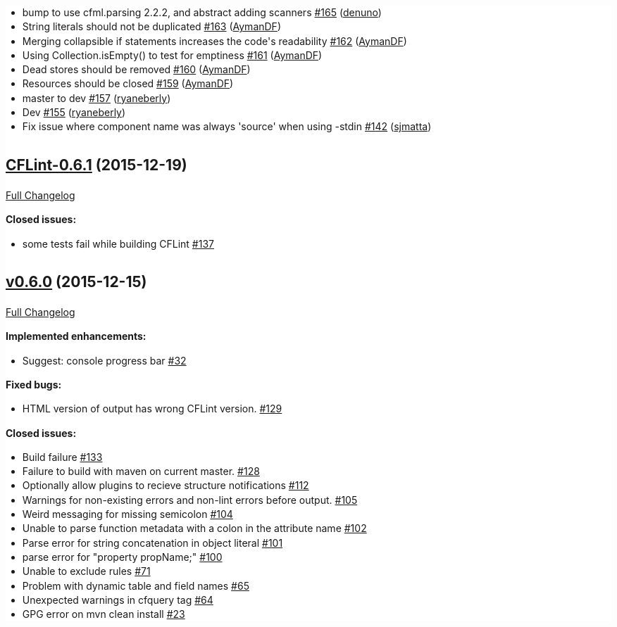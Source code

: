 - bump to use cfml.parsing 2.2.2, and abstract adding scanners [\#165](https://github.com/cflint/CFLint/pull/165) ([denuno](https://github.com/denuno))
- String literals should not be duplicated [\#163](https://github.com/cflint/CFLint/pull/163) ([AymanDF](https://github.com/AymanDF))
- Merging collapsible if statements increases the code's readability [\#162](https://github.com/cflint/CFLint/pull/162) ([AymanDF](https://github.com/AymanDF))
- Using Collection.isEmpty\(\) to test for emptiness [\#161](https://github.com/cflint/CFLint/pull/161) ([AymanDF](https://github.com/AymanDF))
- Dead stores should be removed [\#160](https://github.com/cflint/CFLint/pull/160) ([AymanDF](https://github.com/AymanDF))
- Resources should be closed [\#159](https://github.com/cflint/CFLint/pull/159) ([AymanDF](https://github.com/AymanDF))
- master to dev [\#157](https://github.com/cflint/CFLint/pull/157) ([ryaneberly](https://github.com/ryaneberly))
- Dev [\#155](https://github.com/cflint/CFLint/pull/155) ([ryaneberly](https://github.com/ryaneberly))
- Fix issue where component name was always 'source' when using -stdin [\#142](https://github.com/cflint/CFLint/pull/142) ([sjmatta](https://github.com/sjmatta))

## [CFLint-0.6.1](https://github.com/cflint/CFLint/tree/CFLint-0.6.1) (2015-12-19)
[Full Changelog](https://github.com/cflint/CFLint/compare/v0.6.0...CFLint-0.6.1)

**Closed issues:**

- some tests fail while building CFLint [\#137](https://github.com/cflint/CFLint/issues/137)

## [v0.6.0](https://github.com/cflint/CFLint/tree/v0.6.0) (2015-12-15)
[Full Changelog](https://github.com/cflint/CFLint/compare/CFLint0.5.1...v0.6.0)

**Implemented enhancements:**

- Suggest: console progress bar [\#32](https://github.com/cflint/CFLint/issues/32)

**Fixed bugs:**

- HTML version of output has wrong CFLint version. [\#129](https://github.com/cflint/CFLint/issues/129)

**Closed issues:**

- Build failure [\#133](https://github.com/cflint/CFLint/issues/133)
- Failure to build with maven on current master. [\#128](https://github.com/cflint/CFLint/issues/128)
- Optionally allow plugins to recieve structure notifications [\#112](https://github.com/cflint/CFLint/issues/112)
- Warnings for non-existing errors and non-lint errors before output. [\#105](https://github.com/cflint/CFLint/issues/105)
- Weird messaging for missing semicolon [\#104](https://github.com/cflint/CFLint/issues/104)
- Unable to parse function metadata with a colon in the attribute name [\#102](https://github.com/cflint/CFLint/issues/102)
- Parse error for string concatenation in object literal [\#101](https://github.com/cflint/CFLint/issues/101)
- parse error for "property propName;" [\#100](https://github.com/cflint/CFLint/issues/100)
- Unable to exclude rules [\#71](https://github.com/cflint/CFLint/issues/71)
- Problem with dynamic table and field names [\#65](https://github.com/cflint/CFLint/issues/65)
- Unexpected warnings in cfquery tag [\#64](https://github.com/cflint/CFLint/issues/64)
- GPG error on mvn clean install [\#23](https://github.com/cflint/CFLint/issues/23)
